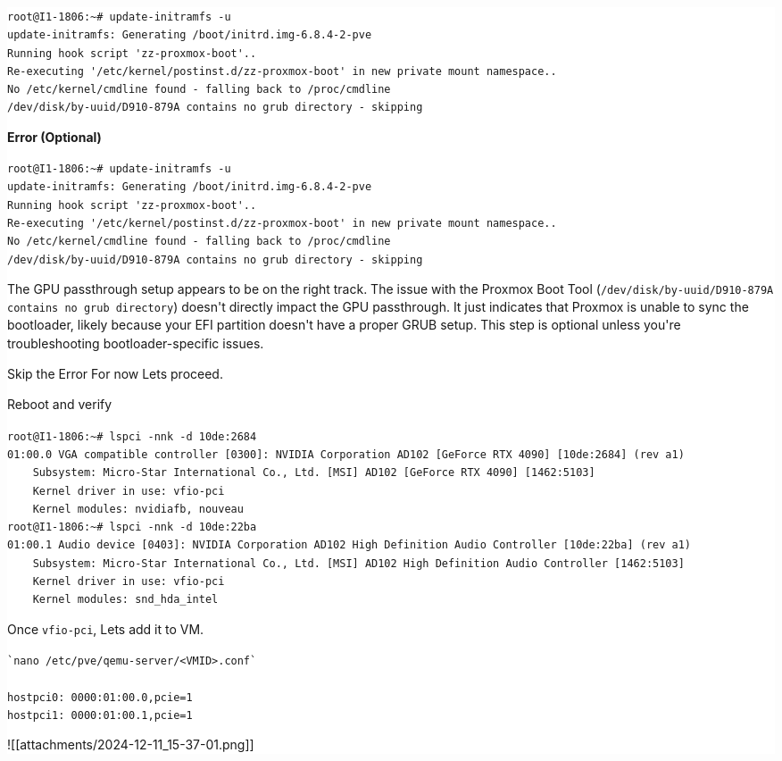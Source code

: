 ```
root@I1-1806:~# update-initramfs -u
update-initramfs: Generating /boot/initrd.img-6.8.4-2-pve
Running hook script 'zz-proxmox-boot'..
Re-executing '/etc/kernel/postinst.d/zz-proxmox-boot' in new private mount namespace..
No /etc/kernel/cmdline found - falling back to /proc/cmdline
/dev/disk/by-uuid/D910-879A contains no grub directory - skipping
```

 **Error (Optional)**

```
root@I1-1806:~# update-initramfs -u
update-initramfs: Generating /boot/initrd.img-6.8.4-2-pve
Running hook script 'zz-proxmox-boot'..
Re-executing '/etc/kernel/postinst.d/zz-proxmox-boot' in new private mount namespace..
No /etc/kernel/cmdline found - falling back to /proc/cmdline
/dev/disk/by-uuid/D910-879A contains no grub directory - skipping
```

The GPU passthrough setup appears to be on the right track. The issue with the Proxmox Boot Tool (`/dev/disk/by-uuid/D910-879A contains no grub directory`) doesn't directly impact the GPU passthrough. It just indicates that Proxmox is unable to sync the bootloader, likely because your EFI partition doesn't have a proper GRUB setup. This step is optional unless you're troubleshooting bootloader-specific issues.

Skip the Error For now Lets proceed.

Reboot and verify

```
root@I1-1806:~# lspci -nnk -d 10de:2684
01:00.0 VGA compatible controller [0300]: NVIDIA Corporation AD102 [GeForce RTX 4090] [10de:2684] (rev a1)
	Subsystem: Micro-Star International Co., Ltd. [MSI] AD102 [GeForce RTX 4090] [1462:5103]
	Kernel driver in use: vfio-pci
	Kernel modules: nvidiafb, nouveau
root@I1-1806:~# lspci -nnk -d 10de:22ba
01:00.1 Audio device [0403]: NVIDIA Corporation AD102 High Definition Audio Controller [10de:22ba] (rev a1)
	Subsystem: Micro-Star International Co., Ltd. [MSI] AD102 High Definition Audio Controller [1462:5103]
	Kernel driver in use: vfio-pci
	Kernel modules: snd_hda_intel
```

Once `vfio-pci`, Lets add it to VM.

```
`nano /etc/pve/qemu-server/<VMID>.conf`

hostpci0: 0000:01:00.0,pcie=1
hostpci1: 0000:01:00.1,pcie=1
```

![[attachments/2024-12-11_15-37-01.png]]
